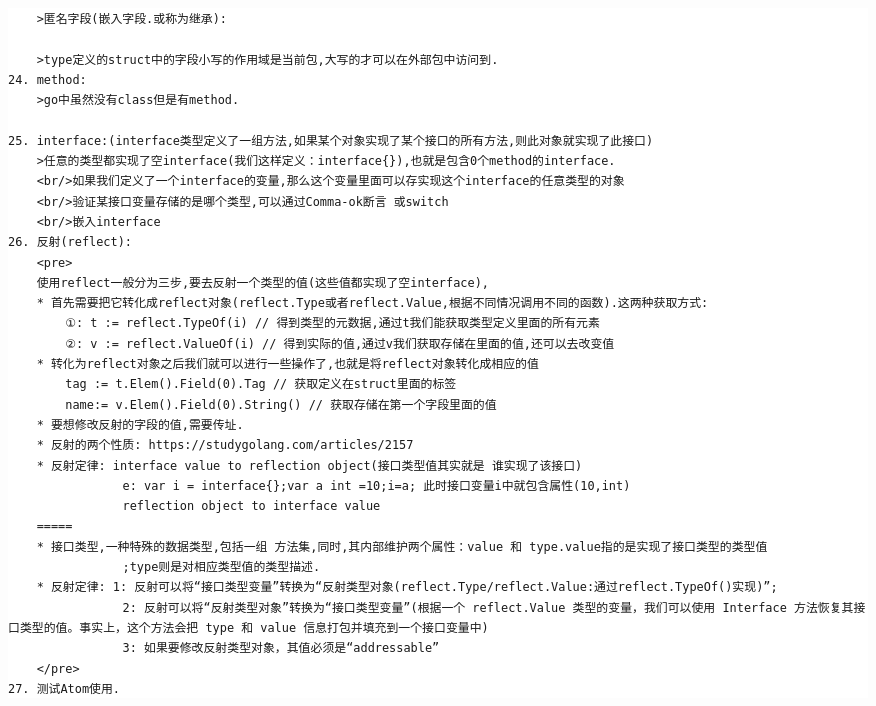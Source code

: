 ```
	>匿名字段(嵌入字段.或称为继承):

	>type定义的struct中的字段小写的作用域是当前包,大写的才可以在外部包中访问到.
24. method:
	>go中虽然没有class但是有method.

25. interface:(interface类型定义了一组方法,如果某个对象实现了某个接口的所有方法,则此对象就实现了此接口)
	>任意的类型都实现了空interface(我们这样定义：interface{}),也就是包含0个method的interface.
	<br/>如果我们定义了一个interface的变量,那么这个变量里面可以存实现这个interface的任意类型的对象
	<br/>验证某接口变量存储的是哪个类型,可以通过Comma-ok断言 或switch
	<br/>嵌入interface
26. 反射(reflect):
	<pre>
	使用reflect一般分为三步,要去反射一个类型的值(这些值都实现了空interface),
	* 首先需要把它转化成reflect对象(reflect.Type或者reflect.Value,根据不同情况调用不同的函数).这两种获取方式:
		①: t := reflect.TypeOf(i) // 得到类型的元数据,通过t我们能获取类型定义里面的所有元素
		②: v := reflect.ValueOf(i) // 得到实际的值,通过v我们获取存储在里面的值,还可以去改变值
	* 转化为reflect对象之后我们就可以进行一些操作了,也就是将reflect对象转化成相应的值
		tag := t.Elem().Field(0).Tag // 获取定义在struct里面的标签
		name:= v.Elem().Field(0).String() // 获取存储在第一个字段里面的值
	* 要想修改反射的字段的值,需要传址.
	* 反射的两个性质: https://studygolang.com/articles/2157
	* 反射定律: interface value to reflection object(接口类型值其实就是 谁实现了该接口)
				e: var i = interface{};var a int =10;i=a; 此时接口变量i中就包含属性(10,int)
				reflection object to interface value
	=====
	* 接口类型,一种特殊的数据类型,包括一组 方法集,同时,其内部维护两个属性：value 和 type.value指的是实现了接口类型的类型值
				;type则是对相应类型值的类型描述.
	* 反射定律: 1: 反射可以将“接口类型变量”转换为“反射类型对象(reflect.Type/reflect.Value:通过reflect.TypeOf()实现)”;
				2: 反射可以将“反射类型对象”转换为“接口类型变量”(根据一个 reflect.Value 类型的变量，我们可以使用 Interface 方法恢复其接口类型的值。事实上，这个方法会把 type 和 value 信息打包并填充到一个接口变量中)
				3: 如果要修改反射类型对象，其值必须是“addressable”
	</pre>
27. 测试Atom使用.
